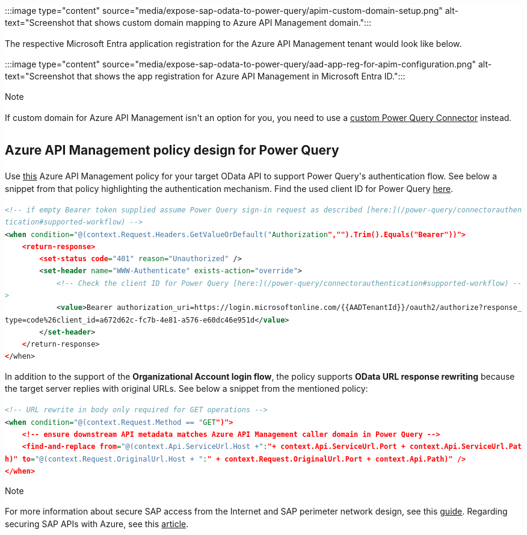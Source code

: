 :::image type="content" source="media/expose-sap-odata-to-power-query/apim-custom-domain-setup.png" alt-text="Screenshot that shows custom domain mapping to Azure API Management domain.":::

The respective Microsoft Entra application registration for the Azure API Management tenant would look like below.

:::image type="content" source="media/expose-sap-odata-to-power-query/aad-app-reg-for-apim-configuration.png" alt-text="Screenshot that shows the app registration for Azure API Management in Microsoft Entra ID.":::

> [!NOTE]
> If custom domain for Azure API Management isn't an option for you, you need to use a [custom Power Query Connector](/power-query/startingtodevelopcustomconnectors) instead.

## Azure API Management policy design for Power Query

Use [this](https://github.com/Azure/api-management-policy-snippets/blob/master/examples/Handle%20Power%20Query%20access%20request%20to%20custom%20API.policy.xml) Azure API Management policy for your target OData API to support Power Query's authentication flow. See below a snippet from that policy highlighting the authentication mechanism. Find the used client ID for Power Query [here](/power-query/connectorauthentication#supported-workflow).

```xml
<!-- if empty Bearer token supplied assume Power Query sign-in request as described [here:](/power-query/connectorauthentication#supported-workflow) -->
<when condition="@(context.Request.Headers.GetValueOrDefault("Authorization","").Trim().Equals("Bearer"))">
    <return-response>
        <set-status code="401" reason="Unauthorized" />
        <set-header name="WWW-Authenticate" exists-action="override">
            <!-- Check the client ID for Power Query [here:](/power-query/connectorauthentication#supported-workflow) -->
            <value>Bearer authorization_uri=https://login.microsoftonline.com/{{AADTenantId}}/oauth2/authorize?response_type=code%26client_id=a672d62c-fc7b-4e81-a576-e60dc46e951d</value>
        </set-header>
    </return-response>
</when>
```

In addition to the support of the **Organizational Account login flow**, the policy supports **OData URL response rewriting** because the target server replies with original URLs. See below a snippet from the mentioned policy:

```xml
<!-- URL rewrite in body only required for GET operations -->
<when condition="@(context.Request.Method == "GET")">
    <!-- ensure downstream API metadata matches Azure API Management caller domain in Power Query -->
    <find-and-replace from="@(context.Api.ServiceUrl.Host +":"+ context.Api.ServiceUrl.Port + context.Api.ServiceUrl.Path)" to="@(context.Request.OriginalUrl.Host + ":" + context.Request.OriginalUrl.Port + context.Api.Path)" />
</when>
```

> [!NOTE]
> For more information about secure SAP access from the Internet and SAP perimeter network design, see this [guide](/azure/architecture/guide/sap/sap-internet-inbound-outbound#network-design). Regarding securing SAP APIs with Azure, see this [article](./expose-sap-process-orchestration-on-azure.md).
